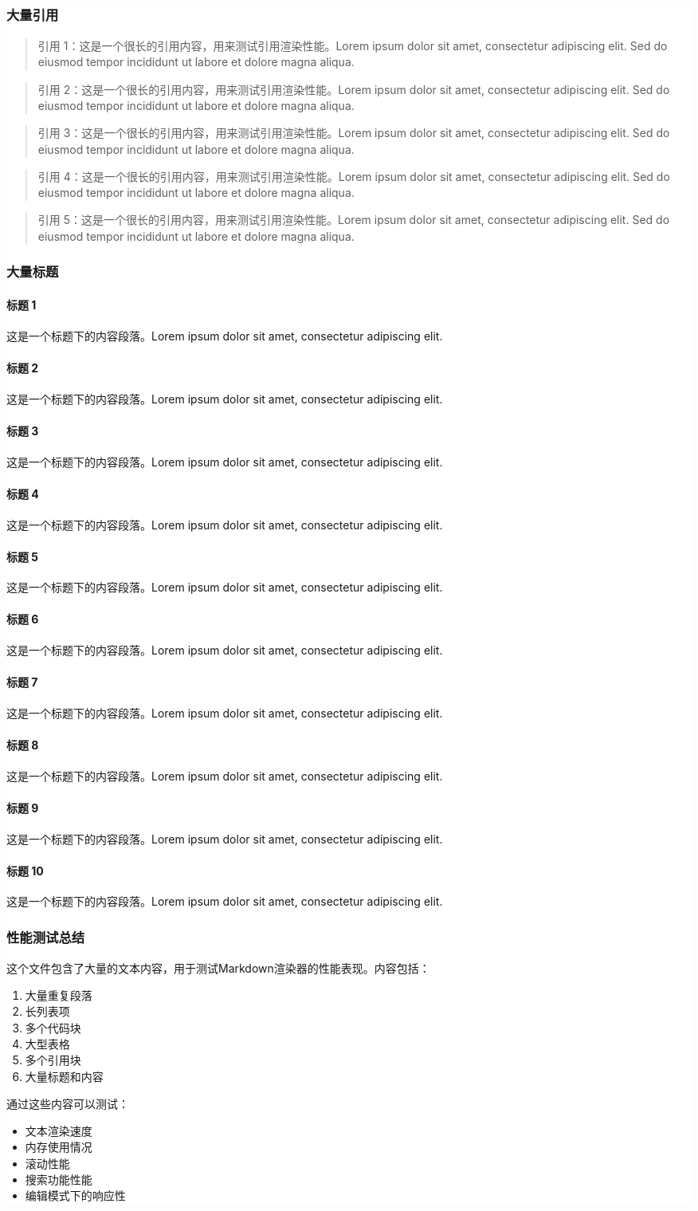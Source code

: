 ### 大量引用

> 引用 1：这是一个很长的引用内容，用来测试引用渲染性能。Lorem ipsum dolor sit amet, consectetur adipiscing elit. Sed do eiusmod tempor incididunt ut labore et dolore magna aliqua.

> 引用 2：这是一个很长的引用内容，用来测试引用渲染性能。Lorem ipsum dolor sit amet, consectetur adipiscing elit. Sed do eiusmod tempor incididunt ut labore et dolore magna aliqua.

> 引用 3：这是一个很长的引用内容，用来测试引用渲染性能。Lorem ipsum dolor sit amet, consectetur adipiscing elit. Sed do eiusmod tempor incididunt ut labore et dolore magna aliqua.

> 引用 4：这是一个很长的引用内容，用来测试引用渲染性能。Lorem ipsum dolor sit amet, consectetur adipiscing elit. Sed do eiusmod tempor incididunt ut labore et dolore magna aliqua.

> 引用 5：这是一个很长的引用内容，用来测试引用渲染性能。Lorem ipsum dolor sit amet, consectetur adipiscing elit. Sed do eiusmod tempor incididunt ut labore et dolore magna aliqua.

### 大量标题

#### 标题 1
这是一个标题下的内容段落。Lorem ipsum dolor sit amet, consectetur adipiscing elit.

#### 标题 2
这是一个标题下的内容段落。Lorem ipsum dolor sit amet, consectetur adipiscing elit.

#### 标题 3
这是一个标题下的内容段落。Lorem ipsum dolor sit amet, consectetur adipiscing elit.

#### 标题 4
这是一个标题下的内容段落。Lorem ipsum dolor sit amet, consectetur adipiscing elit.

#### 标题 5
这是一个标题下的内容段落。Lorem ipsum dolor sit amet, consectetur adipiscing elit.

#### 标题 6
这是一个标题下的内容段落。Lorem ipsum dolor sit amet, consectetur adipiscing elit.

#### 标题 7
这是一个标题下的内容段落。Lorem ipsum dolor sit amet, consectetur adipiscing elit.

#### 标题 8
这是一个标题下的内容段落。Lorem ipsum dolor sit amet, consectetur adipiscing elit.

#### 标题 9
这是一个标题下的内容段落。Lorem ipsum dolor sit amet, consectetur adipiscing elit.

#### 标题 10
这是一个标题下的内容段落。Lorem ipsum dolor sit amet, consectetur adipiscing elit.

### 性能测试总结

这个文件包含了大量的文本内容，用于测试Markdown渲染器的性能表现。内容包括：

1. 大量重复段落
2. 长列表项
3. 多个代码块
4. 大型表格
5. 多个引用块
6. 大量标题和内容

通过这些内容可以测试：
- 文本渲染速度
- 内存使用情况
- 滚动性能
- 搜索功能性能
- 编辑模式下的响应性

